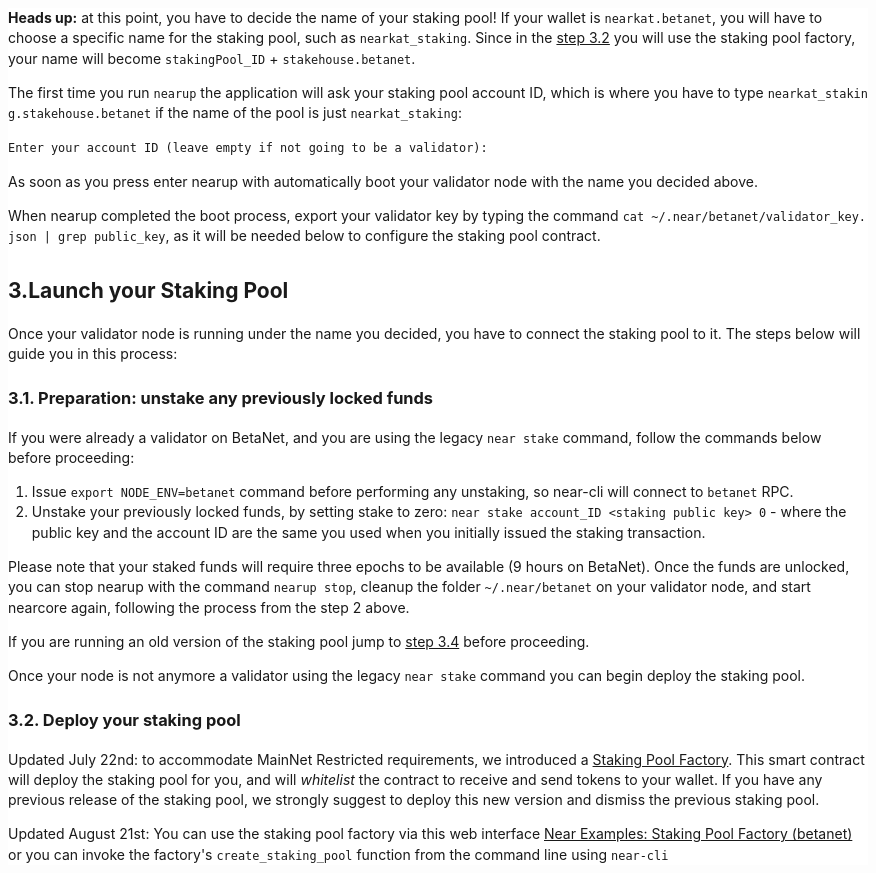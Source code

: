 **Heads up:** at this point, you have to decide the name of your staking pool!
If your wallet is `nearkat.betanet`, you will have to choose a specific name for the staking pool, such as `nearkat_staking`. Since in the [step 3.2](challenge001.md#32-deploy-your-staking-pool) you will use the staking pool factory, your name will become `stakingPool_ID` + `stakehouse.betanet`.

The first time you run `nearup` the application will ask your staking pool account ID, which is where you have to type `nearkat_staking.stakehouse.betanet` if the name of the pool is just `nearkat_staking`:
```
Enter your account ID (leave empty if not going to be a validator):
```
As soon as you press enter nearup with automatically boot your validator node with the name you decided above. 

When nearup completed the boot process, export your validator key by typing the command `cat ~/.near/betanet/validator_key.json | grep public_key`, as it will be needed below to configure the staking pool contract.

## 3.Launch your Staking Pool

Once your validator node is running under the name you decided, you have to connect the staking pool to it. The steps below will guide you in this process:

### 3.1. Preparation: unstake any previously locked funds

If you were already a validator on BetaNet, and you are using the legacy `near stake` command, follow the commands below before proceeding:
1. Issue `export NODE_ENV=betanet` command before performing any unstaking, so near-cli will connect to `betanet` RPC.
2. Unstake your previously locked funds, by setting stake to zero: `near stake account_ID <staking public key> 0` - where the public key and the account ID are the same you used when you initially issued the staking transaction.

Please note that your staked funds will require three epochs to be available (9 hours on BetaNet). Once the funds are unlocked, you can stop nearup with the command `nearup stop`, cleanup the folder `~/.near/betanet` on your validator node, and start nearcore again, following the process from the step 2 above.

If you are running an old version of the staking pool jump to [step 3.4](challenge001.md#34-update-an-old-version-of-the-staking-pool-optional) before proceeding.

Once your node is not anymore a validator using the legacy `near stake` command you can begin deploy the staking pool.

### 3.2. Deploy your staking pool

Updated July 22nd: to accommodate MainNet Restricted requirements, we introduced a [Staking Pool Factory](https://github.com/near/core-contracts/tree/master/staking-pool-factory). This smart contract will deploy the staking pool for you, and will _whitelist_ the contract to receive and send tokens to your wallet. If you have any previous release of the staking pool, we strongly suggest to deploy this new version and dismiss the previous staking pool. 

Updated August 21st: You can use the staking pool factory via this web interface [Near Examples: Staking Pool Factory (betanet)](https://near-examples.github.io/staking-pool-factory) or you can invoke the factory's `create_staking_pool` function from the command line using `near-cli`
